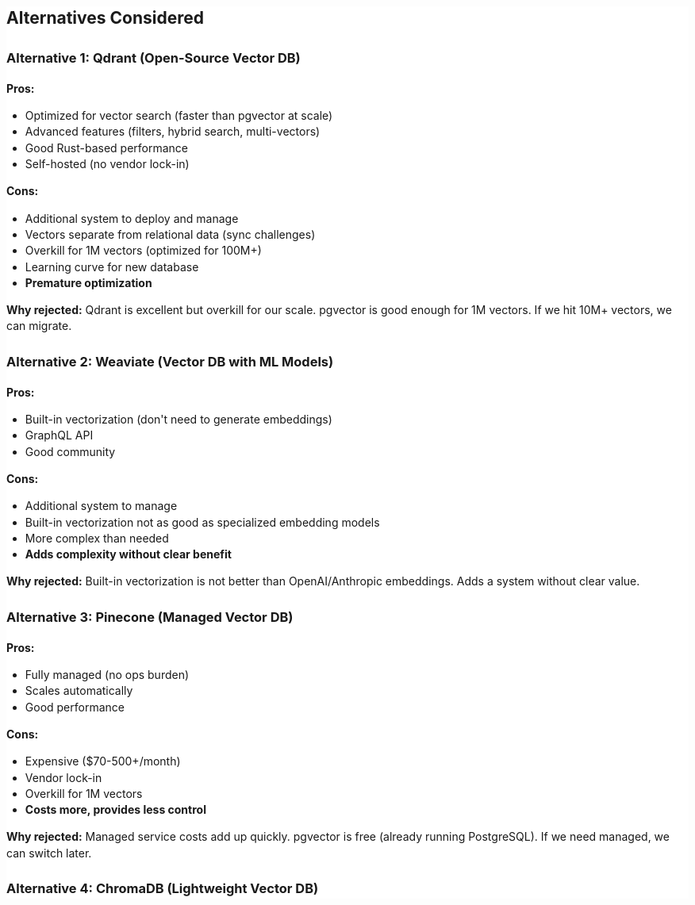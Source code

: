 
## Alternatives Considered

### Alternative 1: Qdrant (Open-Source Vector DB)

**Pros:**
- Optimized for vector search (faster than pgvector at scale)
- Advanced features (filters, hybrid search, multi-vectors)
- Good Rust-based performance
- Self-hosted (no vendor lock-in)

**Cons:**
- Additional system to deploy and manage
- Vectors separate from relational data (sync challenges)
- Overkill for 1M vectors (optimized for 100M+)
- Learning curve for new database
- **Premature optimization**

**Why rejected:** Qdrant is excellent but overkill for our scale. pgvector is good enough for 1M vectors. If we hit 10M+ vectors, we can migrate.

### Alternative 2: Weaviate (Vector DB with ML Models)

**Pros:**
- Built-in vectorization (don't need to generate embeddings)
- GraphQL API
- Good community

**Cons:**
- Additional system to manage
- Built-in vectorization not as good as specialized embedding models
- More complex than needed
- **Adds complexity without clear benefit**

**Why rejected:** Built-in vectorization is not better than OpenAI/Anthropic embeddings. Adds a system without clear value.

### Alternative 3: Pinecone (Managed Vector DB)

**Pros:**
- Fully managed (no ops burden)
- Scales automatically
- Good performance

**Cons:**
- Expensive ($70-500+/month)
- Vendor lock-in
- Overkill for 1M vectors
- **Costs more, provides less control**

**Why rejected:** Managed service costs add up quickly. pgvector is free (already running PostgreSQL). If we need managed, we can switch later.

### Alternative 4: ChromaDB (Lightweight Vector DB)

